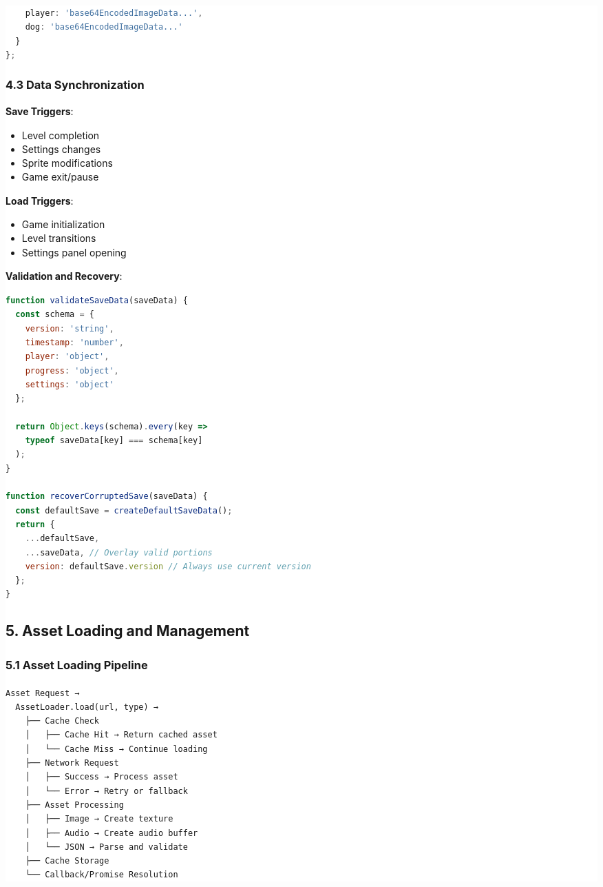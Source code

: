 ```javascript
    player: 'base64EncodedImageData...',
    dog: 'base64EncodedImageData...'
  }
};
```

### 4.3 Data Synchronization

**Save Triggers**:
- Level completion
- Settings changes
- Sprite modifications
- Game exit/pause

**Load Triggers**:
- Game initialization
- Level transitions
- Settings panel opening

**Validation and Recovery**:
```javascript
function validateSaveData(saveData) {
  const schema = {
    version: 'string',
    timestamp: 'number',
    player: 'object',
    progress: 'object',
    settings: 'object'
  };
  
  return Object.keys(schema).every(key => 
    typeof saveData[key] === schema[key]
  );
}

function recoverCorruptedSave(saveData) {
  const defaultSave = createDefaultSaveData();
  return {
    ...defaultSave,
    ...saveData, // Overlay valid portions
    version: defaultSave.version // Always use current version
  };
}
```

## 5. Asset Loading and Management

### 5.1 Asset Loading Pipeline

```
Asset Request →
  AssetLoader.load(url, type) →
    ├── Cache Check
    │   ├── Cache Hit → Return cached asset
    │   └── Cache Miss → Continue loading
    ├── Network Request
    │   ├── Success → Process asset
    │   └── Error → Retry or fallback
    ├── Asset Processing
    │   ├── Image → Create texture
    │   ├── Audio → Create audio buffer
    │   └── JSON → Parse and validate
    ├── Cache Storage
    └── Callback/Promise Resolution
```